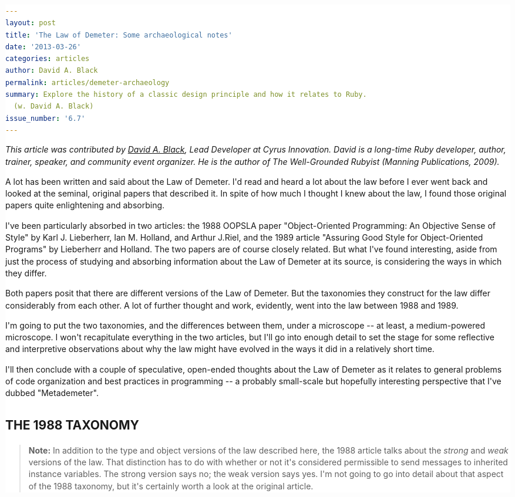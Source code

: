```yaml
---
layout: post
title: 'The Law of Demeter: Some archaeological notes'
date: '2013-03-26'
categories: articles
author: David A. Black
permalink: articles/demeter-archaeology
summary: Explore the history of a classic design principle and how it relates to Ruby.
  (w. David A. Black)
issue_number: '6.7'
---
```


*This article was contributed by [David A. Black](https://twitter.com/david_a_black), Lead Developer at Cyrus Innovation. David is a long-time Ruby developer, author, trainer, 
speaker, and community event organizer. He is the author of The Well-Grounded Rubyist (Manning Publications, 2009).* 

A lot has been written and said about the Law of Demeter. I'd read and heard a
lot about the law before I ever went back and looked at the seminal, original
papers that described it. In spite of how much I thought I knew about the law, I
found those original papers quite enlightening and absorbing. 

I've been particularly absorbed in two articles: the 1988 OOPSLA paper
"Object-Oriented Programming: An Objective Sense of Style" by Karl J.
Lieberherr, Ian M. Holland, and Arthur J.Riel, and the 1989 article "Assuring
Good Style for Object-Oriented Programs" by Lieberherr and Holland. 
The two papers are of course closely related. But what I've found interesting,
aside from just the process of studying and absorbing information about the Law
of Demeter at its source, is considering the ways in which they differ. 

Both papers posit that there are different versions of the Law of Demeter. But
the taxonomies they construct for the law differ considerably from each other.
A lot of further thought and work, evidently, went into the law between 1988 and
1989. 

I'm going to put the two taxonomies, and the differences between them, under a
microscope -- at least, a medium-powered microscope. I won't recapitulate
everything in the two articles, but I'll go into enough detail to set the
stage for some reflective and interpretive observations about why the law might
have evolved in the ways it did in a relatively short time. 

I'll then conclude with a couple of speculative, open-ended thoughts about the
Law of Demeter as it relates to general problems of code organization and best
practices in programming -- a probably small-scale but hopefully interesting
perspective that I've dubbed "Metademeter". 

## THE 1988 TAXONOMY

> **Note:** In addition to the type and object versions of the law described here,
the 1988 article talks about the *strong* and *weak* versions of the law. That
distinction has to do with whether or not it's considered permissible to send
messages to inherited instance variables. The strong version says no; the weak
version says yes. I'm not going to go into detail about that aspect of the 1988
taxonomy, but it's certainly worth a look at the original article.
